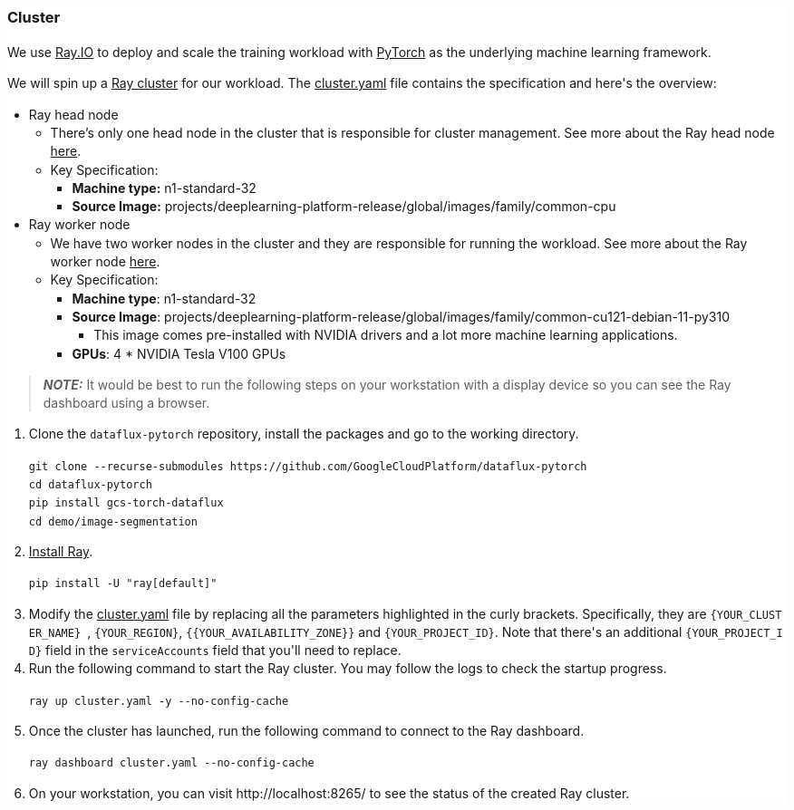 
### Cluster

We use [Ray.IO](Ray.IO) to deploy and scale the training workload with [PyTorch](https://pytorch.org/) as the underlying machine learning framework. 

We will spin up a [Ray cluster](https://docs.ray.io/en/latest/cluster/key-concepts.html#ray-cluster) for our workload. The [cluster.yaml](cluster.yaml) file contains the specification and here's the overview:



*   Ray head node
    *   There’s only one head node in the cluster that is responsible for cluster management. See more about the Ray head node [here](https://docs.ray.io/en/latest/cluster/key-concepts.html#head-node).
    *   Key Specification:
        *   **Machine type:** n1-standard-32
        *   **Source Image:** projects/deeplearning-platform-release/global/images/family/common-cpu
*   Ray worker node
    *   We have two worker nodes in the cluster and they are responsible for running the workload. See more about the Ray worker node [here](https://docs.ray.io/en/latest/cluster/key-concepts.html#worker-node).
    *   Key Specification:
        *   **Machine type**: n1-standard-32
        *   **Source Image**: projects/deeplearning-platform-release/global/images/family/common-cu121-debian-11-py310
            *   This image comes pre-installed with NVIDIA drivers and a lot more machine learning applications.
        *   **GPUs**: 4 \* NVIDIA Tesla V100 GPUs


> **_NOTE:_**  It would be best to run the following steps on your workstation with a display device so you can see the Ray dashboard using a browser.

1. Clone the `dataflux-pytorch` repository, install the packages and go to the working directory.
   ```shell
   git clone --recurse-submodules https://github.com/GoogleCloudPlatform/dataflux-pytorch
   cd dataflux-pytorch
   pip install gcs-torch-dataflux
   cd demo/image-segmentation
   ```
2. [Install Ray](https://docs.ray.io/en/latest/ray-overview/installation.html).
   ```shell
   pip install -U "ray[default]" 
   ```
3. Modify the [cluster.yaml](cluster.yaml) file by replacing all the parameters highlighted in the curly brackets. Specifically, they are `{YOUR_CLUSTER_NAME}
`, `{YOUR_REGION}`, `{{YOUR_AVAILABILITY_ZONE}}` and `{YOUR_PROJECT_ID}`. Note that there's an additional `{YOUR_PROJECT_ID}` field in the `serviceAccounts` field that you'll need to replace.
1. Run the following command to start the Ray cluster. You may follow the logs to check the startup progress.
    ```shell
    ray up cluster.yaml -y --no-config-cache
    ```
2. Once the cluster has launched, run the following command to connect to the Ray dashboard.
   ```shell
   ray dashboard cluster.yaml --no-config-cache
   ```
3. On your workstation, you can visit http://localhost:8265/ to see the status of the created Ray cluster.

